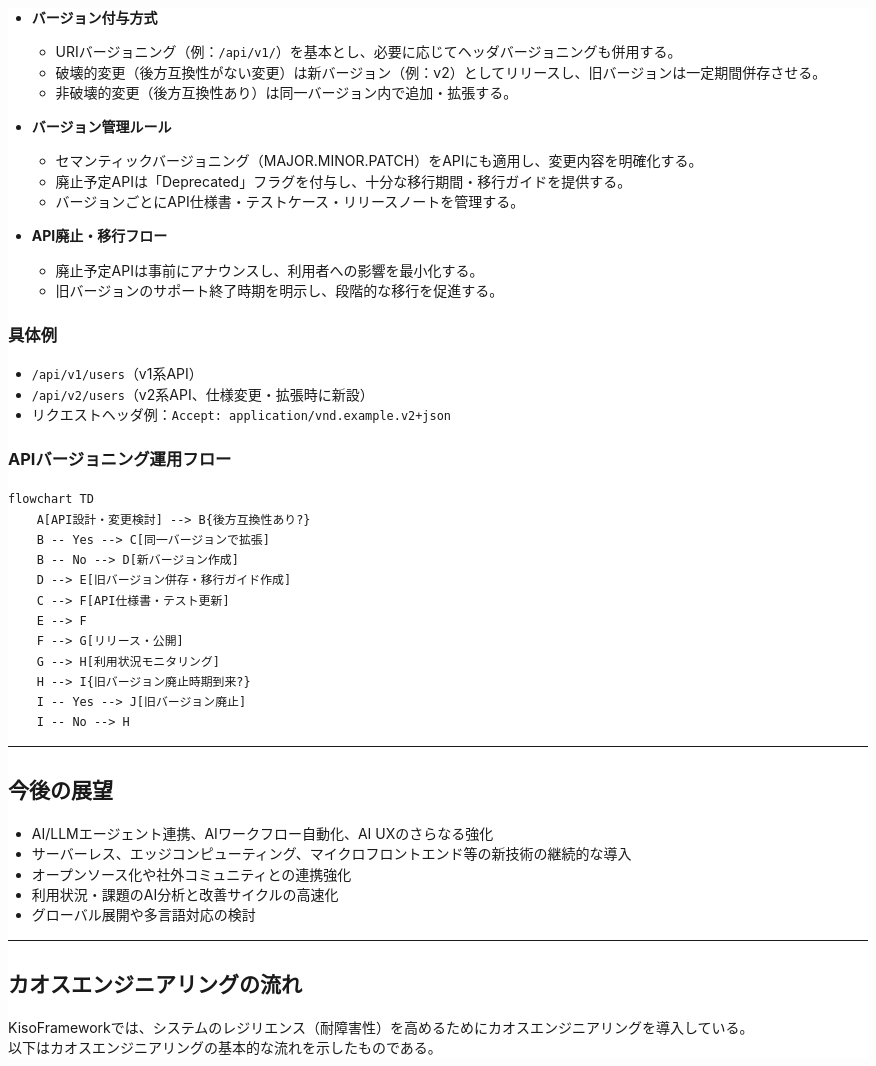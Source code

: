 - **バージョン付与方式**
  - URIバージョニング（例：`/api/v1/`）を基本とし、必要に応じてヘッダバージョニングも併用する。
  - 破壊的変更（後方互換性がない変更）は新バージョン（例：v2）としてリリースし、旧バージョンは一定期間併存させる。
  - 非破壊的変更（後方互換性あり）は同一バージョン内で追加・拡張する。

- **バージョン管理ルール**
  - セマンティックバージョニング（MAJOR.MINOR.PATCH）をAPIにも適用し、変更内容を明確化する。
  - 廃止予定APIは「Deprecated」フラグを付与し、十分な移行期間・移行ガイドを提供する。
  - バージョンごとにAPI仕様書・テストケース・リリースノートを管理する。

- **API廃止・移行フロー**
  - 廃止予定APIは事前にアナウンスし、利用者への影響を最小化する。
  - 旧バージョンのサポート終了時期を明示し、段階的な移行を促進する。

### 具体例

- `/api/v1/users`（v1系API）
- `/api/v2/users`（v2系API、仕様変更・拡張時に新設）
- リクエストヘッダ例：`Accept: application/vnd.example.v2+json`

### APIバージョニング運用フロー

```mermaid
flowchart TD
    A[API設計・変更検討] --> B{後方互換性あり?}
    B -- Yes --> C[同一バージョンで拡張]
    B -- No --> D[新バージョン作成]
    D --> E[旧バージョン併存・移行ガイド作成]
    C --> F[API仕様書・テスト更新]
    E --> F
    F --> G[リリース・公開]
    G --> H[利用状況モニタリング]
    H --> I{旧バージョン廃止時期到来?}
    I -- Yes --> J[旧バージョン廃止]
    I -- No --> H
```

---

## 今後の展望

- AI/LLMエージェント連携、AIワークフロー自動化、AI UXのさらなる強化
- サーバーレス、エッジコンピューティング、マイクロフロントエンド等の新技術の継続的な導入
- オープンソース化や社外コミュニティとの連携強化
- 利用状況・課題のAI分析と改善サイクルの高速化
- グローバル展開や多言語対応の検討

---

## カオスエンジニアリングの流れ

KisoFrameworkでは、システムのレジリエンス（耐障害性）を高めるためにカオスエンジニアリングを導入している。  
以下はカオスエンジニアリングの基本的な流れを示したものである。
